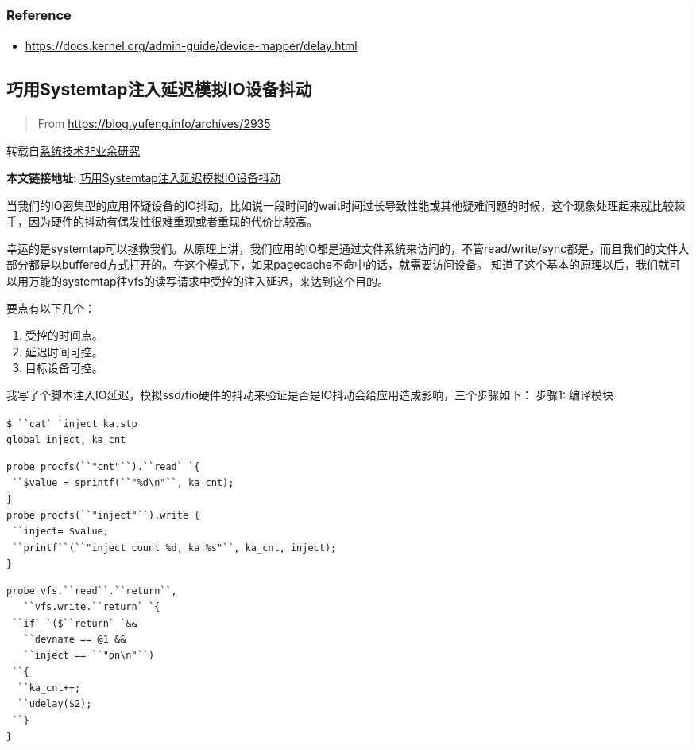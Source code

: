 ### Reference

- https://docs.kernel.org/admin-guide/device-mapper/delay.html



## 巧用Systemtap注入延迟模拟IO设备抖动

> From https://blog.yufeng.info/archives/2935



转载自[系统技术非业余研究](https://blog.yufeng.info/)

**本文链接地址:** [巧用Systemtap注入延迟模拟IO设备抖动](https://blog.yufeng.info/archives/2935)

当我们的IO密集型的应用怀疑设备的IO抖动，比如说一段时间的wait时间过长导致性能或其他疑难问题的时候，这个现象处理起来就比较棘手，因为硬件的抖动有偶发性很难重现或者重现的代价比较高。

幸运的是systemtap可以拯救我们。从原理上讲，我们应用的IO都是通过文件系统来访问的，不管read/write/sync都是，而且我们的文件大部分都是以buffered方式打开的。在这个模式下，如果pagecache不命中的话，就需要访问设备。 知道了这个基本的原理以后，我们就可以用万能的systemtap往vfs的读写请求中受控的注入延迟，来达到这个目的。

要点有以下几个：

1. 受控的时间点。
2. 延迟时间可控。
3. 目标设备可控。

我写了个脚本注入IO延迟，模拟ssd/fio硬件的抖动来验证是否是IO抖动会给应用造成影响，三个步骤如下：
步骤1: 编译模块

```
$ ``cat` `inject_ka.stp
global inject, ka_cnt
```

 

```
probe procfs(``"cnt"``).``read` `{
 ``$value = sprintf(``"%d\n"``, ka_cnt);
}
probe procfs(``"inject"``).write {
 ``inject= $value;
 ``printf``(``"inject count %d, ka %s"``, ka_cnt, inject);
}
```

 

```
probe vfs.``read``.``return``,
   ``vfs.write.``return` `{
 ``if` `($``return` `&&
   ``devname == @1 &&
   ``inject == ``"on\n"``)
 ``{
  ``ka_cnt++;
  ``udelay($2);
 ``}
}
```
